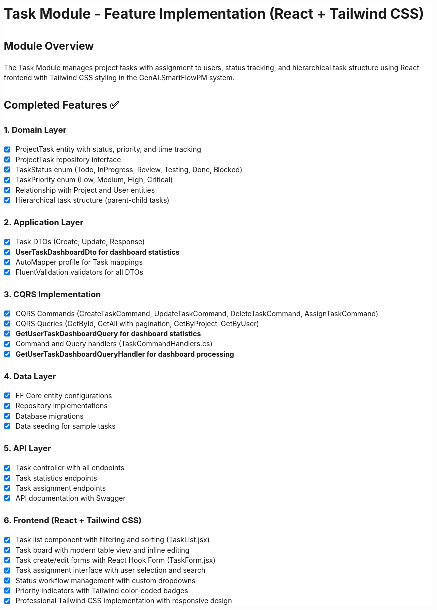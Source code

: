 # Task Module - Feature Implementation (React + Tailwind CSS)

## Module Overview
The Task Module manages project tasks with assignment to users, status tracking, and hierarchical task structure using React frontend with Tailwind CSS styling in the GenAI.SmartFlowPM system.

## Completed Features ✅

### 1. Domain Layer
- [x] ProjectTask entity with status, priority, and time tracking
- [x] ProjectTask repository interface
- [x] TaskStatus enum (Todo, InProgress, Review, Testing, Done, Blocked)
- [x] TaskPriority enum (Low, Medium, High, Critical)
- [x] Relationship with Project and User entities
- [x] Hierarchical task structure (parent-child tasks)

### 2. Application Layer
- [x] Task DTOs (Create, Update, Response)
- [x] **UserTaskDashboardDto for dashboard statistics**
- [x] AutoMapper profile for Task mappings
- [x] FluentValidation validators for all DTOs

### 3. CQRS Implementation
- [x] CQRS Commands (CreateTaskCommand, UpdateTaskCommand, DeleteTaskCommand, AssignTaskCommand)
- [x] CQRS Queries (GetById, GetAll with pagination, GetByProject, GetByUser)
- [x] **GetUserTaskDashboardQuery for dashboard statistics**
- [x] Command and Query handlers (TaskCommandHandlers.cs)
- [x] **GetUserTaskDashboardQueryHandler for dashboard processing**

### 4. Data Layer
- [x] EF Core entity configurations
- [x] Repository implementations
- [x] Database migrations
- [x] Data seeding for sample tasks

### 5. API Layer
- [x] Task controller with all endpoints
- [x] Task statistics endpoints
- [x] Task assignment endpoints
- [x] API documentation with Swagger

### 6. Frontend (React + Tailwind CSS)
- [x] Task list component with filtering and sorting (TaskList.jsx)
- [x] Task board with modern table view and inline editing
- [x] Task create/edit forms with React Hook Form (TaskForm.jsx)
- [x] Task assignment interface with user selection and search
- [x] Status workflow management with custom dropdowns
- [x] Priority indicators with Tailwind color-coded badges
- [x] Professional Tailwind CSS implementation with responsive design
